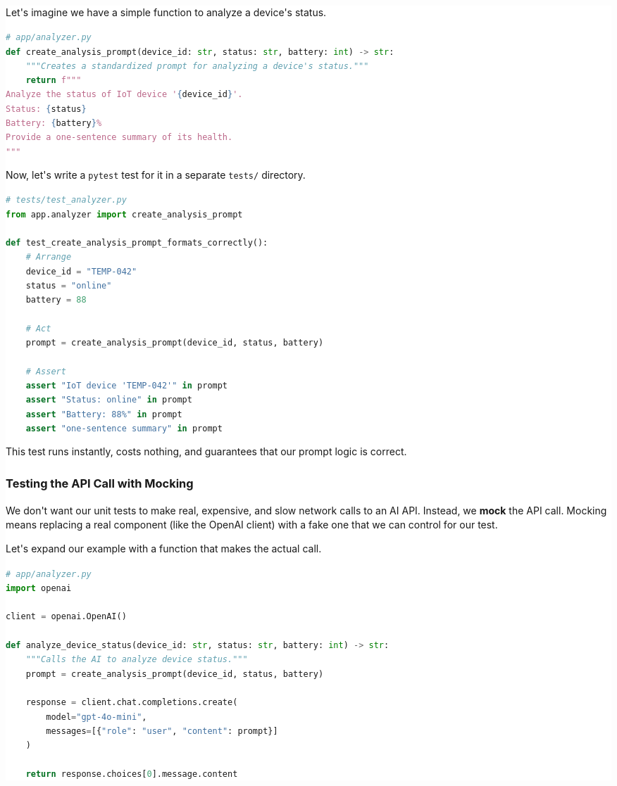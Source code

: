 Let's imagine we have a simple function to analyze a device's status.

```python
# app/analyzer.py
def create_analysis_prompt(device_id: str, status: str, battery: int) -> str:
    """Creates a standardized prompt for analyzing a device's status."""
    return f"""
Analyze the status of IoT device '{device_id}'.
Status: {status}
Battery: {battery}%
Provide a one-sentence summary of its health.
"""
```

Now, let's write a `pytest` test for it in a separate `tests/` directory.

```python
# tests/test_analyzer.py
from app.analyzer import create_analysis_prompt

def test_create_analysis_prompt_formats_correctly():
    # Arrange
    device_id = "TEMP-042"
    status = "online"
    battery = 88
    
    # Act
    prompt = create_analysis_prompt(device_id, status, battery)
    
    # Assert
    assert "IoT device 'TEMP-042'" in prompt
    assert "Status: online" in prompt
    assert "Battery: 88%" in prompt
    assert "one-sentence summary" in prompt
```

This test runs instantly, costs nothing, and guarantees that our prompt logic is correct.

### Testing the API Call with Mocking

We don't want our unit tests to make real, expensive, and slow network calls to an AI API. Instead, we **mock** the API call. Mocking means replacing a real component (like the OpenAI client) with a fake one that we can control for our test.

Let's expand our example with a function that makes the actual call.

```python
# app/analyzer.py
import openai

client = openai.OpenAI()

def analyze_device_status(device_id: str, status: str, battery: int) -> str:
    """Calls the AI to analyze device status."""
    prompt = create_analysis_prompt(device_id, status, battery)
    
    response = client.chat.completions.create(
        model="gpt-4o-mini",
        messages=[{"role": "user", "content": prompt}]
    )
    
    return response.choices[0].message.content
```
